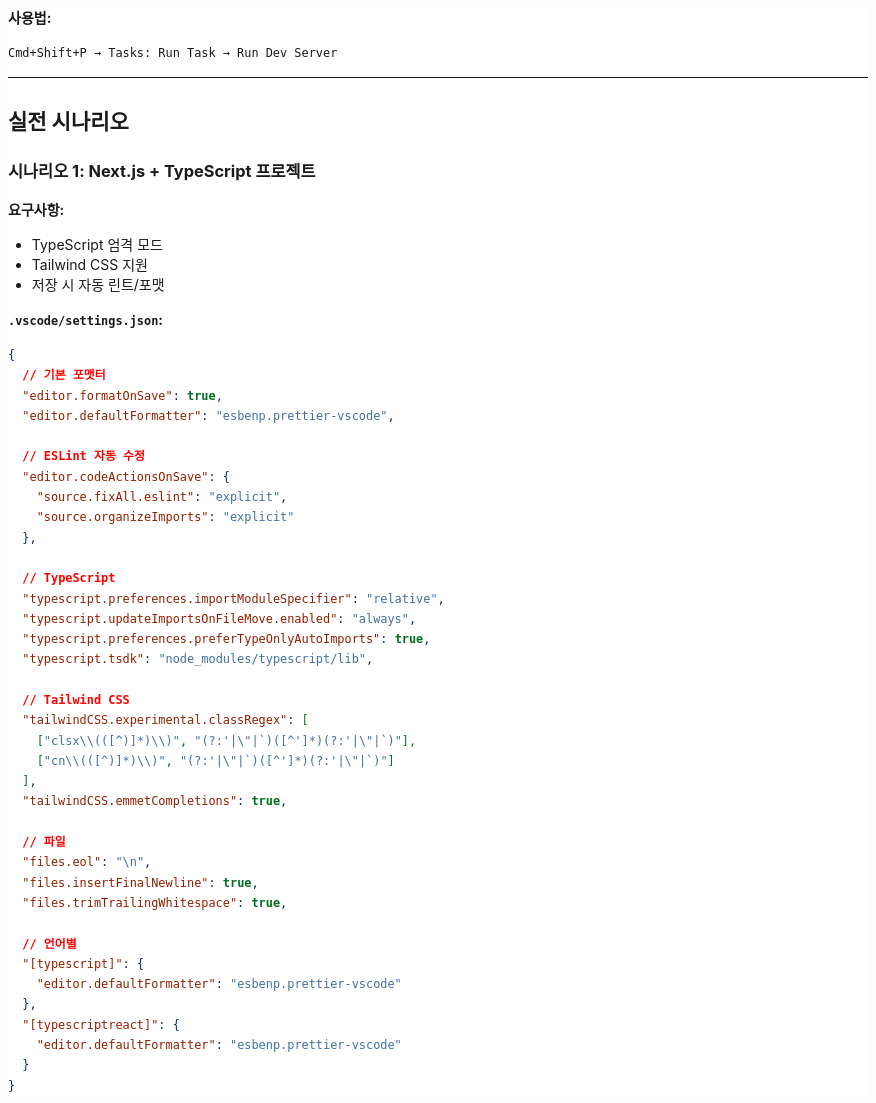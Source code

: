 **사용법:**

```
Cmd+Shift+P → Tasks: Run Task → Run Dev Server
```

---

## 실전 시나리오

### 시나리오 1: Next.js + TypeScript 프로젝트

**요구사항:**

- TypeScript 엄격 모드
- Tailwind CSS 지원
- 저장 시 자동 린트/포맷

**`.vscode/settings.json`:**

```json
{
  // 기본 포맷터
  "editor.formatOnSave": true,
  "editor.defaultFormatter": "esbenp.prettier-vscode",

  // ESLint 자동 수정
  "editor.codeActionsOnSave": {
    "source.fixAll.eslint": "explicit",
    "source.organizeImports": "explicit"
  },

  // TypeScript
  "typescript.preferences.importModuleSpecifier": "relative",
  "typescript.updateImportsOnFileMove.enabled": "always",
  "typescript.preferences.preferTypeOnlyAutoImports": true,
  "typescript.tsdk": "node_modules/typescript/lib",

  // Tailwind CSS
  "tailwindCSS.experimental.classRegex": [
    ["clsx\\(([^)]*)\\)", "(?:'|\"|`)([^']*)(?:'|\"|`)"],
    ["cn\\(([^)]*)\\)", "(?:'|\"|`)([^']*)(?:'|\"|`)"]
  ],
  "tailwindCSS.emmetCompletions": true,

  // 파일
  "files.eol": "\n",
  "files.insertFinalNewline": true,
  "files.trimTrailingWhitespace": true,

  // 언어별
  "[typescript]": {
    "editor.defaultFormatter": "esbenp.prettier-vscode"
  },
  "[typescriptreact]": {
    "editor.defaultFormatter": "esbenp.prettier-vscode"
  }
}
```
